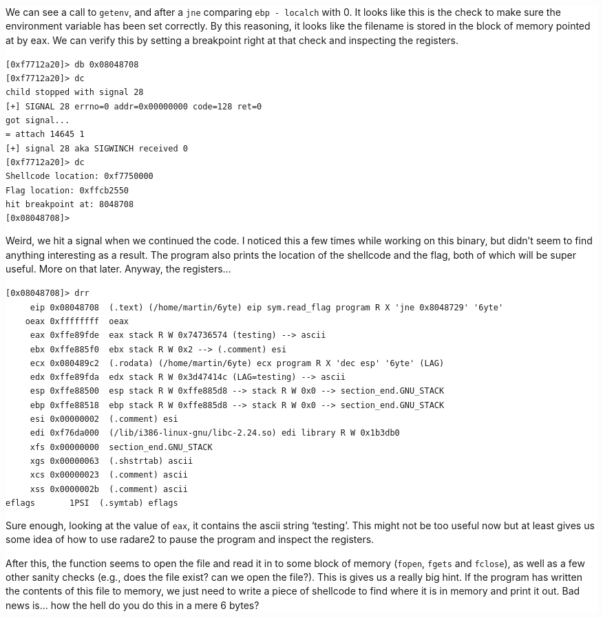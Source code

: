 ```
```

We can see a call to `getenv`, and after a `jne` comparing `ebp - localch` with
0. It looks like this is the check to make sure the environment variable has
been set correctly. By this reasoning, it looks like the filename is stored in
the block of memory pointed at by eax. We can verify this by setting a
breakpoint right at that check and inspecting the registers.

```
[0xf7712a20]> db 0x08048708
[0xf7712a20]> dc
child stopped with signal 28
[+] SIGNAL 28 errno=0 addr=0x00000000 code=128 ret=0
got signal...
= attach 14645 1
[+] signal 28 aka SIGWINCH received 0
[0xf7712a20]> dc
Shellcode location: 0xf7750000
Flag location: 0xffcb2550
hit breakpoint at: 8048708
[0x08048708]>
```

Weird, we hit a signal when we continued the code. I noticed this a few times
while working on this binary, but didn’t seem to find anything interesting as a
result. The program also prints the location of the shellcode and the flag, both
of which will be super useful. More on that later. Anyway, the registers…

```
[0x08048708]> drr
	 eip 0x08048708  (.text) (/home/martin/6yte) eip sym.read_flag program R X 'jne 0x8048729' '6yte'
	oeax 0xffffffff  oeax
	 eax 0xffe89fde  eax stack R W 0x74736574 (testing) --> ascii
	 ebx 0xffe885f0  ebx stack R W 0x2 --> (.comment) esi
	 ecx 0x080489c2  (.rodata) (/home/martin/6yte) ecx program R X 'dec esp' '6yte' (LAG)
	 edx 0xffe89fda  edx stack R W 0x3d47414c (LAG=testing) --> ascii
	 esp 0xffe88500  esp stack R W 0xffe885d8 --> stack R W 0x0 --> section_end.GNU_STACK
	 ebp 0xffe88518  ebp stack R W 0xffe885d8 --> stack R W 0x0 --> section_end.GNU_STACK
	 esi 0x00000002  (.comment) esi
	 edi 0xf76da000  (/lib/i386-linux-gnu/libc-2.24.so) edi library R W 0x1b3db0
	 xfs 0x00000000  section_end.GNU_STACK
	 xgs 0x00000063  (.shstrtab) ascii
	 xcs 0x00000023  (.comment) ascii
	 xss 0x0000002b  (.comment) ascii
eflags       1PSI  (.symtab) eflags
```

Sure enough, looking at the value of `eax`, it contains the ascii string
‘testing’. This might not be too useful now but at least gives us some idea of
how to use radare2 to pause the program and inspect the registers.

After this, the function seems to open the file and read it in to some block of
memory (`fopen`, `fgets` and `fclose`), as well as a few other sanity checks
(e.g., does the file exist? can we open the file?). This is gives us a really
big hint. If the program has written the contents of this file to memory, we
just need to write a piece of shellcode to find where it is in memory and print
it out. Bad news is… how the hell do you do this in a mere 6 bytes?
